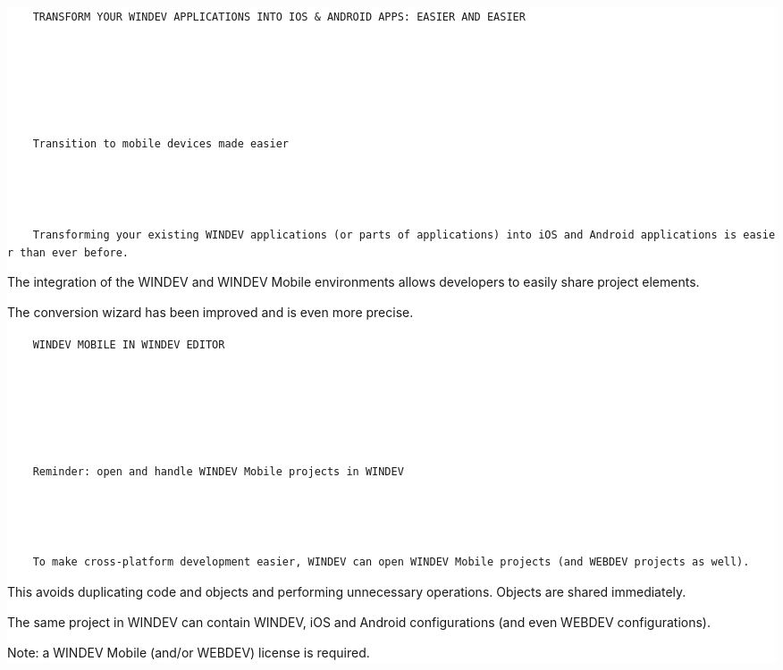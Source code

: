 




	




<a name="transform_your_windev_applications_into_ios_&_android_apps_easier_and_easier"></a>

	
		TRANSFORM YOUR WINDEV APPLICATIONS INTO IOS & ANDROID APPS: EASIER AND EASIER
	


	
		 
	
		Transition to mobile devices made easier
	


	
		Transforming your existing WINDEV applications (or parts of applications) into iOS and Android applications is easier than ever before. 

The integration of the WINDEV and WINDEV Mobile environments allows developers to easily share project elements. 

The conversion wizard has been improved and is even more precise.
	





	




<a name="windev_mobile_in_the_windev_editor"></a>

	
		WINDEV MOBILE IN WINDEV EDITOR
	


	
		 
	
		Reminder: open and handle WINDEV Mobile projects in WINDEV
	


	
		To make cross-platform development easier, WINDEV can open WINDEV Mobile projects (and WEBDEV projects as well). 

This avoids duplicating code and objects and performing unnecessary operations. Objects are shared immediately. 

The same project in WINDEV can contain WINDEV, iOS and Android configurations (and even WEBDEV configurations). 

Note: a WINDEV Mobile (and/or WEBDEV) license is required.
	





	


